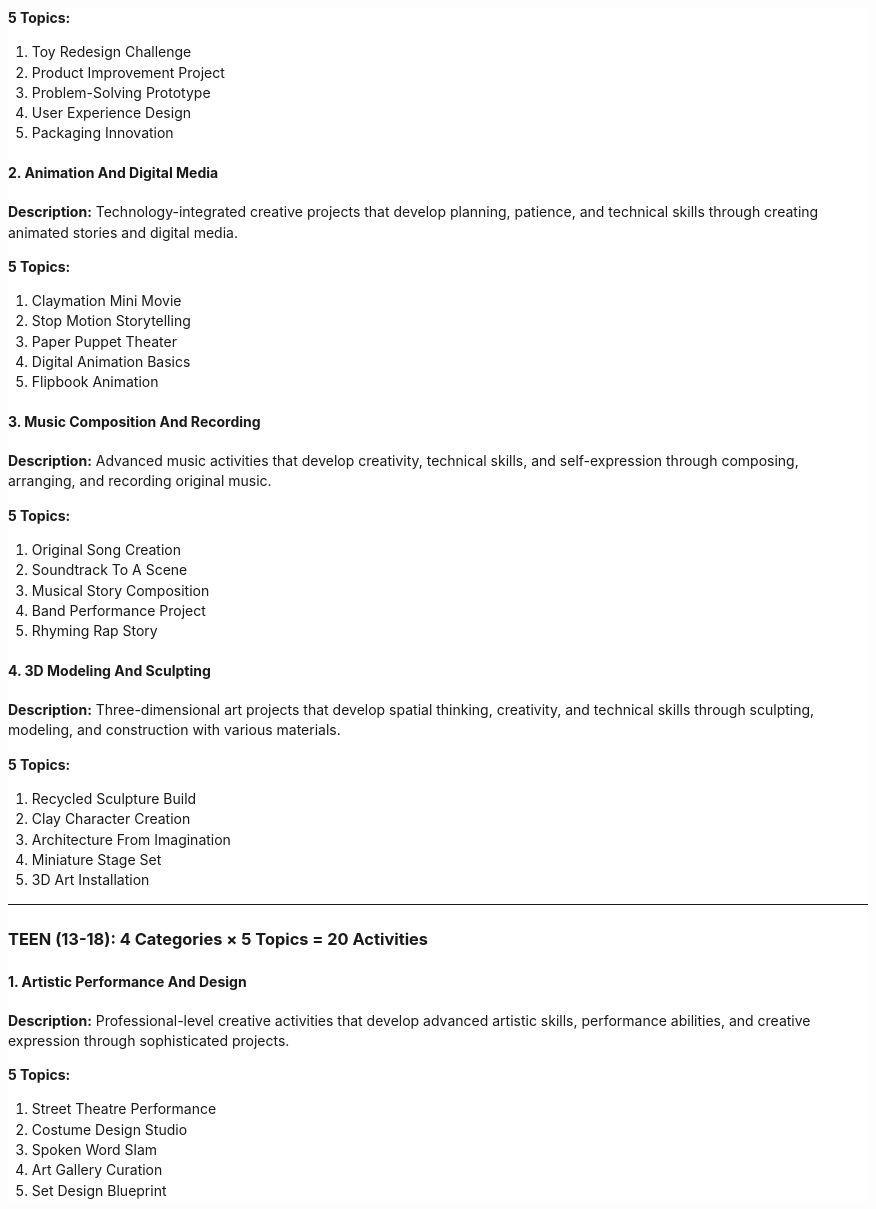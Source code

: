 **5 Topics:**
1. Toy Redesign Challenge
2. Product Improvement Project
3. Problem-Solving Prototype
4. User Experience Design
5. Packaging Innovation

#### **2. Animation And Digital Media**
**Description:** Technology-integrated creative projects that develop planning, patience, and technical skills through creating animated stories and digital media.

**5 Topics:**
1. Claymation Mini Movie
2. Stop Motion Storytelling
3. Paper Puppet Theater
4. Digital Animation Basics
5. Flipbook Animation

#### **3. Music Composition And Recording**
**Description:** Advanced music activities that develop creativity, technical skills, and self-expression through composing, arranging, and recording original music.

**5 Topics:**
1. Original Song Creation
2. Soundtrack To A Scene
3. Musical Story Composition
4. Band Performance Project
5. Rhyming Rap Story

#### **4. 3D Modeling And Sculpting**
**Description:** Three-dimensional art projects that develop spatial thinking, creativity, and technical skills through sculpting, modeling, and construction with various materials.

**5 Topics:**
1. Recycled Sculpture Build
2. Clay Character Creation
3. Architecture From Imagination
4. Miniature Stage Set
5. 3D Art Installation

---

### **TEEN (13-18): 4 Categories × 5 Topics = 20 Activities**

#### **1. Artistic Performance And Design**
**Description:** Professional-level creative activities that develop advanced artistic skills, performance abilities, and creative expression through sophisticated projects.

**5 Topics:**
1. Street Theatre Performance
2. Costume Design Studio
3. Spoken Word Slam
4. Art Gallery Curation
5. Set Design Blueprint

